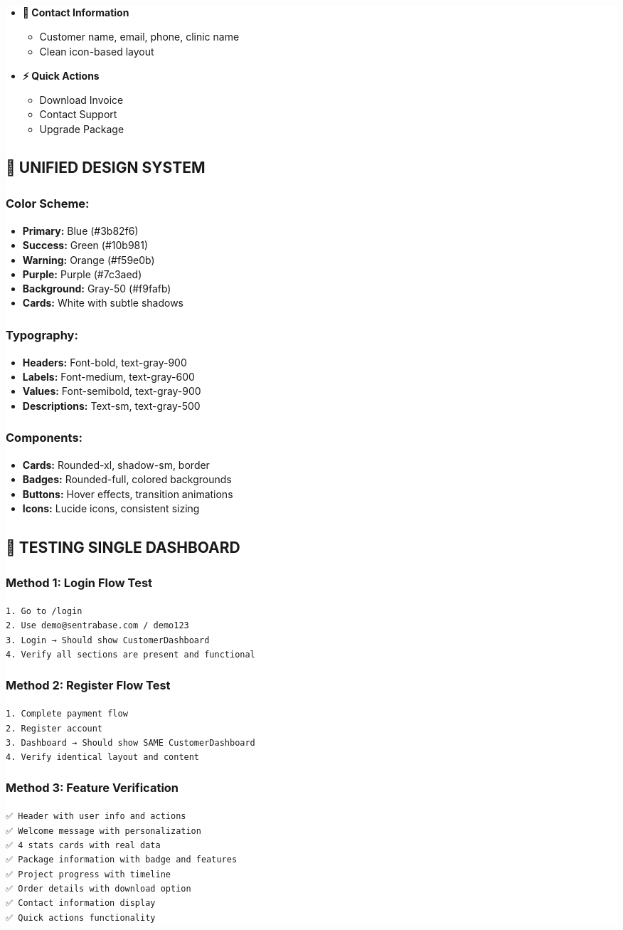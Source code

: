 - **👥 Contact Information**
  - Customer name, email, phone, clinic name
  - Clean icon-based layout

- **⚡ Quick Actions**
  - Download Invoice
  - Contact Support  
  - Upgrade Package

## 🎨 **UNIFIED DESIGN SYSTEM**

### **Color Scheme:**
- **Primary:** Blue (#3b82f6)
- **Success:** Green (#10b981)
- **Warning:** Orange (#f59e0b)
- **Purple:** Purple (#7c3aed)
- **Background:** Gray-50 (#f9fafb)
- **Cards:** White with subtle shadows

### **Typography:**
- **Headers:** Font-bold, text-gray-900
- **Labels:** Font-medium, text-gray-600
- **Values:** Font-semibold, text-gray-900
- **Descriptions:** Text-sm, text-gray-500

### **Components:**
- **Cards:** Rounded-xl, shadow-sm, border
- **Badges:** Rounded-full, colored backgrounds
- **Buttons:** Hover effects, transition animations
- **Icons:** Lucide icons, consistent sizing

## 🧪 **TESTING SINGLE DASHBOARD**

### **Method 1: Login Flow Test**
```
1. Go to /login
2. Use demo@sentrabase.com / demo123
3. Login → Should show CustomerDashboard
4. Verify all sections are present and functional
```

### **Method 2: Register Flow Test**
```
1. Complete payment flow
2. Register account
3. Dashboard → Should show SAME CustomerDashboard
4. Verify identical layout and content
```

### **Method 3: Feature Verification**
```
✅ Header with user info and actions
✅ Welcome message with personalization
✅ 4 stats cards with real data
✅ Package information with badge and features
✅ Project progress with timeline
✅ Order details with download option
✅ Contact information display
✅ Quick actions functionality
```
